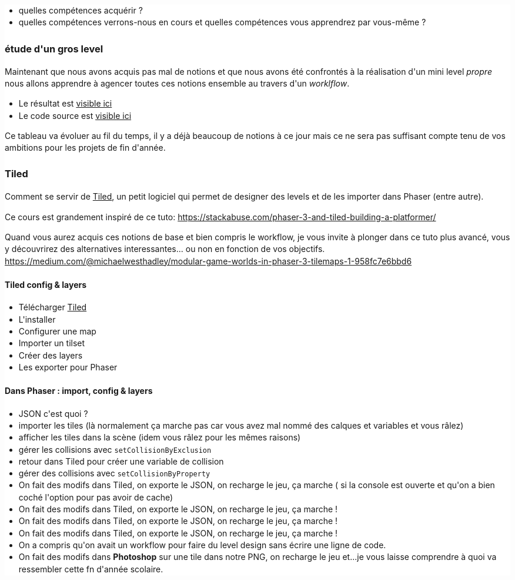 - quelles compétences acquérir ?
- quelles compétences verrons-nous en cours et quelles compétences vous apprendrez par vous-même ? 

### étude d'un gros level

Maintenant que nous avons acquis pas mal de notions et que nous avons été confrontés à la réalisation d'un mini level *propre* nous allons apprendre à agencer toutes ces notions ensemble au travers d'un *worklflow*.  

- Le résultat est [visible ici](https://davidmarsprof.github.io/platformer/)
- Le code source est [visible ici](https://github.com/davidmarsprof/platformer/blob/main/src/scenes/TableauTiled.js)

Ce tableau va évoluer au fil du temps, il y a déjà beaucoup de notions à ce jour mais ce ne sera pas suffisant compte tenu de vos ambitions pour les projets de fin d'année.

### Tiled

Comment se servir de [Tiled](https://thorbjorn.itch.io/tiled), un petit logiciel qui permet de designer des levels et de les importer dans Phaser (entre autre).

Ce cours est grandement inspiré de ce tuto:
https://stackabuse.com/phaser-3-and-tiled-building-a-platformer/

Quand vous aurez acquis ces notions de base et bien compris le workflow, je vous invite à plonger dans ce tuto plus avancé, vous y découvrirez des alternatives interessantes... ou non en fonction de vos objectifs.
https://medium.com/@michaelwesthadley/modular-game-worlds-in-phaser-3-tilemaps-1-958fc7e6bbd6


#### Tiled config & layers

- Télécharger [Tiled](https://thorbjorn.itch.io/tiled)
- L'installer
- Configurer une map
- Importer un tilset
- Créer des layers
- Les exporter pour Phaser

#### Dans Phaser : import, config & layers

- JSON c'est quoi ?
- importer les tiles (là normalement ça marche pas car vous avez mal nommé des calques et variables et vous râlez)
- afficher les tiles dans la scène (idem vous râlez pour les mêmes raisons)
- gérer les collisions avec `setCollisionByExclusion`
- retour dans Tiled pour créer une variable de collision
- gérer des collisions avec `setCollisionByProperty`
- On fait des modifs dans Tiled, on exporte le JSON, on recharge le jeu, ça marche ( si la console est ouverte et qu'on a bien coché l'option pour pas avoir de cache)
- On fait des modifs dans Tiled, on exporte le JSON, on recharge le jeu, ça marche !
- On fait des modifs dans Tiled, on exporte le JSON, on recharge le jeu, ça marche !
- On fait des modifs dans Tiled, on exporte le JSON, on recharge le jeu, ça marche !
- On a compris qu'on avait un workflow pour faire du level design sans écrire une ligne de code.
- On fait des modifs dans **Photoshop** sur une tile dans notre PNG, on recharge le jeu et...je vous laisse comprendre à quoi va ressembler cette fn d'année scolaire.
